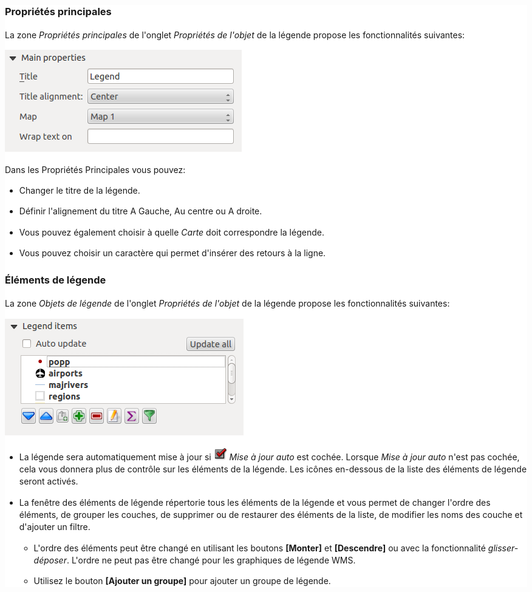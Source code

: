 ### Propriétés principales <a name="#id3"></a>

La zone *Propriétés principales* de l'onglet *Propriétés de l'objet* de la légende propose les fonctionnalités suivantes:

![](/images/print_composer_legend2.png)

Dans les Propriétés Principales vous pouvez:

-   Changer le titre de la légende.

-   Définir l'alignement du titre A Gauche, Au centre ou A droite.

-   Vous pouvez également choisir à quelle *Carte* doit correspondre la légende.

-   Vous pouvez choisir un caractère qui permet d'insérer des retours à la ligne.

### Éléments de légende <a name="#legend-items"></a>

La zone *Objets de légende* de l'onglet *Propriétés de l'objet* de la légende propose les fonctionnalités suivantes:

![](/images/print_composer_legend3.png)

-   La légende sera automatiquement mise à jour si <img src="/images/checkbox.png" /> *Mise à jour auto* est cochée. Lorsque *Mise à jour auto* n'est pas cochée, cela vous donnera plus de contrôle sur les éléments de la légende. Les icônes en-dessous de la liste des éléments de légende seront activés.

-   La fenêtre des éléments de légende répertorie tous les éléments de la légende et vous permet de changer l'ordre des éléments, de grouper les couches, de supprimer ou de restaurer des éléments de la liste, de modifier les noms des couche et d'ajouter un filtre.

    -   L'ordre des éléments peut être changé en utilisant les boutons **\[Monter\]** et **\[Descendre\]** ou avec la fonctionnalité *glisser-déposer*. L'ordre ne peut pas être changé pour les graphiques de légende WMS.

    -   Utilisez le bouton **\[Ajouter un groupe\]** pour ajouter un groupe de légende.
